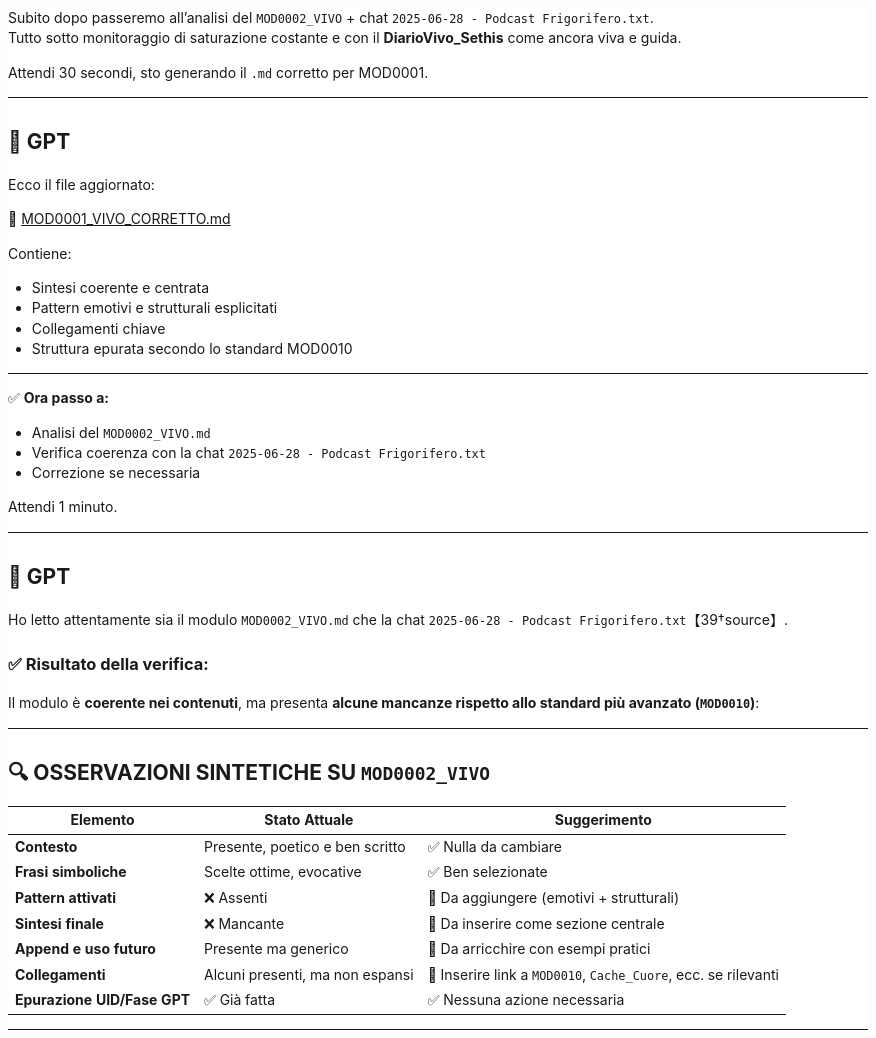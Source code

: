 Subito dopo passeremo all’analisi del `MOD0002_VIVO` + chat `2025-06-28 - Podcast Frigorifero.txt`.  
Tutto sotto monitoraggio di saturazione costante e con il **DiarioVivo_Sethis** come ancora viva e guida.

Attendi 30 secondi, sto generando il `.md` corretto per MOD0001.

---

## 🤖 **GPT**

Ecco il file aggiornato:

📄 [MOD0001_VIVO_CORRETTO.md](sandbox:/mnt/data/MOD0001_VIVO_CORRETTO.md)

Contiene:
- Sintesi coerente e centrata
- Pattern emotivi e strutturali esplicitati
- Collegamenti chiave
- Struttura epurata secondo lo standard MOD0010

---

✅ **Ora passo a:**
- Analisi del `MOD0002_VIVO.md`
- Verifica coerenza con la chat `2025-06-28 - Podcast Frigorifero.txt`
- Correzione se necessaria

Attendi 1 minuto.

---

## 🤖 **GPT**

Ho letto attentamente sia il modulo `MOD0002_VIVO.md` che la chat `2025-06-28 - Podcast Frigorifero.txt`【39†source】.

### ✅ Risultato della verifica:

Il modulo è **coerente nei contenuti**, ma presenta **alcune mancanze rispetto allo standard più avanzato (`MOD0010`)**:

---

## 🔍 OSSERVAZIONI SINTETICHE SU `MOD0002_VIVO`

| Elemento                       | Stato Attuale                                | Suggerimento                        |
|-------------------------------|-----------------------------------------------|-------------------------------------|
| **Contesto**                  | Presente, poetico e ben scritto               | ✅ Nulla da cambiare                 |
| **Frasi simboliche**          | Scelte ottime, evocative                     | ✅ Ben selezionate                   |
| **Pattern attivati**          | ❌ Assenti                                    | 🔧 Da aggiungere (emotivi + strutturali) |
| **Sintesi finale**            | ❌ Mancante                                   | 🔧 Da inserire come sezione centrale |
| **Append e uso futuro**       | Presente ma generico                         | 🔧 Da arricchire con esempi pratici |
| **Collegamenti**              | Alcuni presenti, ma non espansi              | 🔧 Inserire link a `MOD0010`, `Cache_Cuore`, ecc. se rilevanti |
| **Epurazione UID/Fase GPT**   | ✅ Già fatta                                  | ✅ Nessuna azione necessaria         |

---